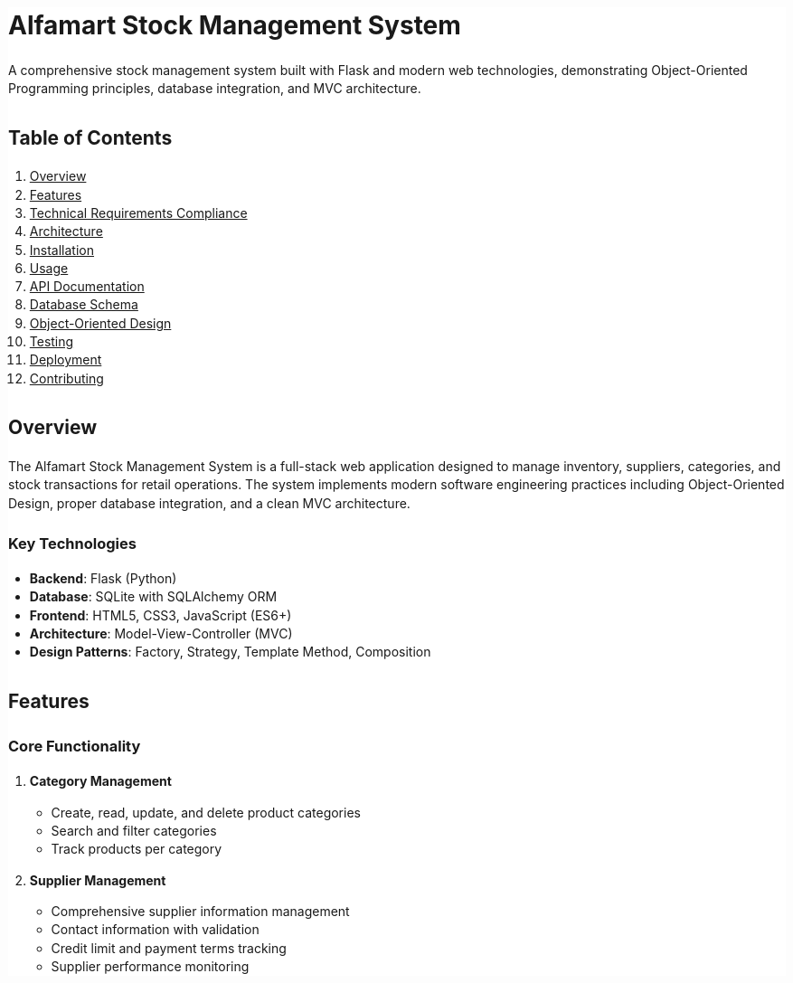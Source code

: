 # Alfamart Stock Management System

A comprehensive stock management system built with Flask and modern web technologies, demonstrating Object-Oriented Programming principles, database integration, and MVC architecture.

## Table of Contents

1. [Overview](#overview)
2. [Features](#features)
3. [Technical Requirements Compliance](#technical-requirements-compliance)
4. [Architecture](#architecture)
5. [Installation](#installation)
6. [Usage](#usage)
7. [API Documentation](#api-documentation)
8. [Database Schema](#database-schema)
9. [Object-Oriented Design](#object-oriented-design)
10. [Testing](#testing)
11. [Deployment](#deployment)
12. [Contributing](#contributing)

## Overview

The Alfamart Stock Management System is a full-stack web application designed to manage inventory, suppliers, categories, and stock transactions for retail operations. The system implements modern software engineering practices including Object-Oriented Design, proper database integration, and a clean MVC architecture.

### Key Technologies

- **Backend**: Flask (Python)
- **Database**: SQLite with SQLAlchemy ORM
- **Frontend**: HTML5, CSS3, JavaScript (ES6+)
- **Architecture**: Model-View-Controller (MVC)
- **Design Patterns**: Factory, Strategy, Template Method, Composition

## Features

### Core Functionality

1. **Category Management**
   - Create, read, update, and delete product categories
   - Search and filter categories
   - Track products per category

2. **Supplier Management**
   - Comprehensive supplier information management
   - Contact information with validation
   - Credit limit and payment terms tracking
   - Supplier performance monitoring
